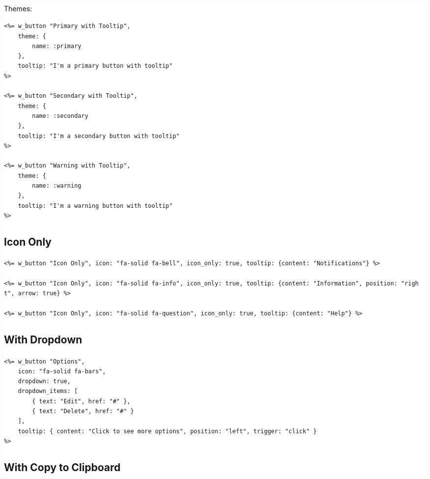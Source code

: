 Themes:

```erb
<%= w_button "Primary with Tooltip", 
    theme: {
        name: :primary
    },
    tooltip: "I'm a primary button with tooltip" 
%>

<%= w_button "Secondary with Tooltip", 
    theme: {
        name: :secondary
    },
    tooltip: "I'm a secondary button with tooltip" 
%>

<%= w_button "Warning with Tooltip", 
    theme: {
        name: :warning
    },
    tooltip: "I'm a warning button with tooltip" 
%>
```

## Icon Only

```erb
<%= w_button "Icon Only", icon: "fa-solid fa-bell", icon_only: true, tooltip: {content: "Notifications"} %>

<%= w_button "Icon Only", icon: "fa-solid fa-info", icon_only: true, tooltip: {content: "Information", position: "right", arrow: true} %>

<%= w_button "Icon Only", icon: "fa-solid fa-question", icon_only: true, tooltip: {content: "Help"} %>
```

## With Dropdown

```erb
<%= w_button "Options",
    icon: "fa-solid fa-bars",
    dropdown: true,
    dropdown_items: [
        { text: "Edit", href: "#" },
        { text: "Delete", href: "#" }
    ],
    tooltip: { content: "Click to see more options", position: "left", trigger: "click" }
%>
```

## With Copy to Clipboard
